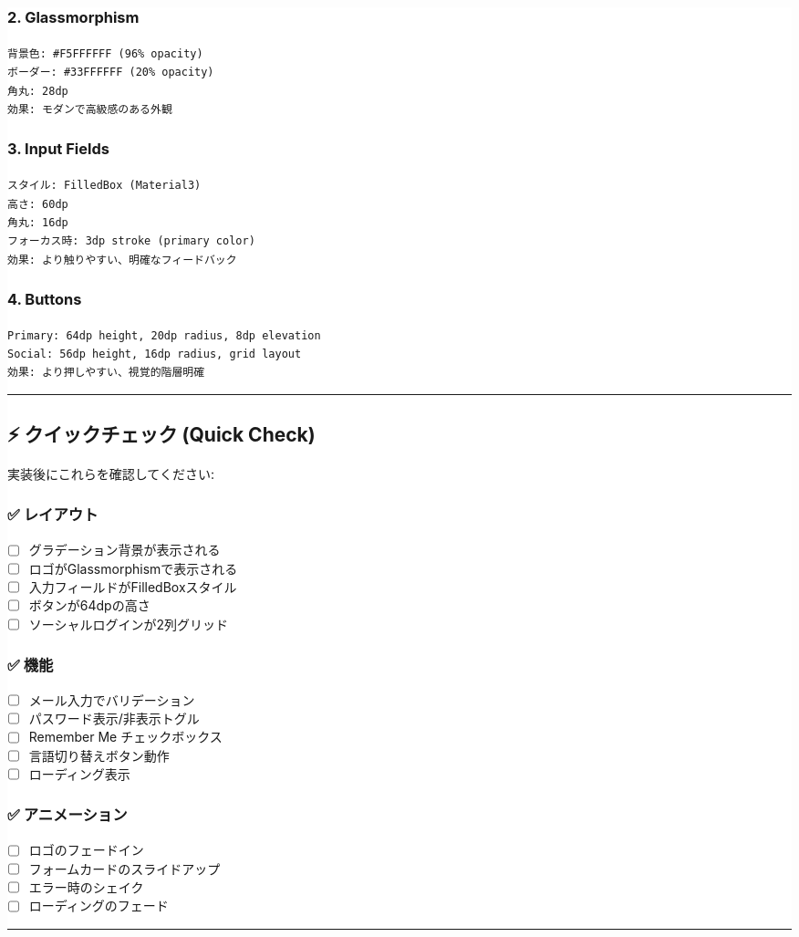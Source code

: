 ### 2. Glassmorphism
```
背景色: #F5FFFFFF (96% opacity)
ボーダー: #33FFFFFF (20% opacity)
角丸: 28dp
効果: モダンで高級感のある外観
```

### 3. Input Fields
```
スタイル: FilledBox (Material3)
高さ: 60dp
角丸: 16dp
フォーカス時: 3dp stroke (primary color)
効果: より触りやすい、明確なフィードバック
```

### 4. Buttons
```
Primary: 64dp height, 20dp radius, 8dp elevation
Social: 56dp height, 16dp radius, grid layout
効果: より押しやすい、視覚的階層明確
```

---

## ⚡ クイックチェック (Quick Check)

実装後にこれらを確認してください:

### ✅ レイアウト
- [ ] グラデーション背景が表示される
- [ ] ロゴがGlassmorphismで表示される
- [ ] 入力フィールドがFilledBoxスタイル
- [ ] ボタンが64dpの高さ
- [ ] ソーシャルログインが2列グリッド

### ✅ 機能
- [ ] メール入力でバリデーション
- [ ] パスワード表示/非表示トグル
- [ ] Remember Me チェックボックス
- [ ] 言語切り替えボタン動作
- [ ] ローディング表示

### ✅ アニメーション
- [ ] ロゴのフェードイン
- [ ] フォームカードのスライドアップ
- [ ] エラー時のシェイク
- [ ] ローディングのフェード

---
